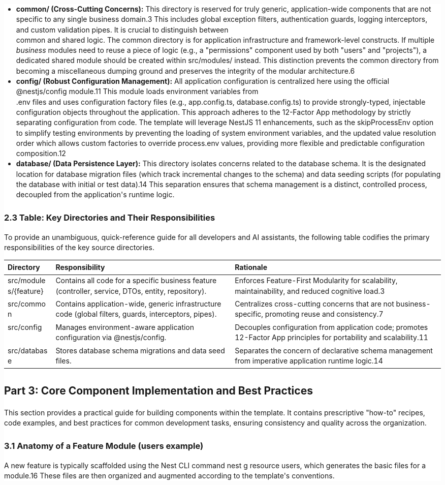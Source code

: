 * **common/ (Cross-Cutting Concerns):** This directory is reserved for truly generic, application-wide components that are not specific to any single business domain.3 This includes global exception filters, authentication guards, logging interceptors, and custom validation pipes. It is crucial to distinguish between  
  common and shared logic. The common directory is for application infrastructure and framework-level constructs. If multiple *business* modules need to reuse a piece of logic (e.g., a "permissions" component used by both "users" and "projects"), a dedicated shared module should be created within src/modules/ instead. This distinction prevents the common directory from becoming a miscellaneous dumping ground and preserves the integrity of the modular architecture.6  
* **config/ (Robust Configuration Management):** All application configuration is centralized here using the official @nestjs/config module.11 This module loads environment variables from  
  .env files and uses configuration factory files (e.g., app.config.ts, database.config.ts) to provide strongly-typed, injectable configuration objects throughout the application. This approach adheres to the 12-Factor App methodology by strictly separating configuration from code. The template will leverage NestJS 11 enhancements, such as the skipProcessEnv option to simplify testing environments by preventing the loading of system environment variables, and the updated value resolution order which allows custom factories to override process.env values, providing more flexible and predictable configuration composition.12  
* **database/ (Data Persistence Layer):** This directory isolates concerns related to the database schema. It is the designated location for database migration files (which track incremental changes to the schema) and data seeding scripts (for populating the database with initial or test data).14 This separation ensures that schema management is a distinct, controlled process, decoupled from the application's runtime logic.

### **2.3 Table: Key Directories and Their Responsibilities**

To provide an unambiguous, quick-reference guide for all developers and AI assistants, the following table codifies the primary responsibilities of the key source directories.

| Directory | Responsibility | Rationale |
| :---- | :---- | :---- |
| src/modules/{feature} | Contains all code for a specific business feature (controller, service, DTOs, entity, repository). | Enforces Feature-First Modularity for scalability, maintainability, and reduced cognitive load.3 |
| src/common | Contains application-wide, generic infrastructure code (global filters, guards, interceptors, pipes). | Centralizes cross-cutting concerns that are not business-specific, promoting reuse and consistency.7 |
| src/config | Manages environment-aware application configuration via @nestjs/config. | Decouples configuration from application code; promotes 12-Factor App principles for portability and scalability.11 |
| src/database | Stores database schema migrations and data seed files. | Separates the concern of declarative schema management from imperative application runtime logic.14 |

## **Part 3: Core Component Implementation and Best Practices**

This section provides a practical guide for building components within the template. It contains prescriptive "how-to" recipes, code examples, and best practices for common development tasks, ensuring consistency and quality across the organization.

### **3.1 Anatomy of a Feature Module (users example)**

A new feature is typically scaffolded using the Nest CLI command nest g resource users, which generates the basic files for a module.16 These files are then organized and augmented according to the template's conventions.
